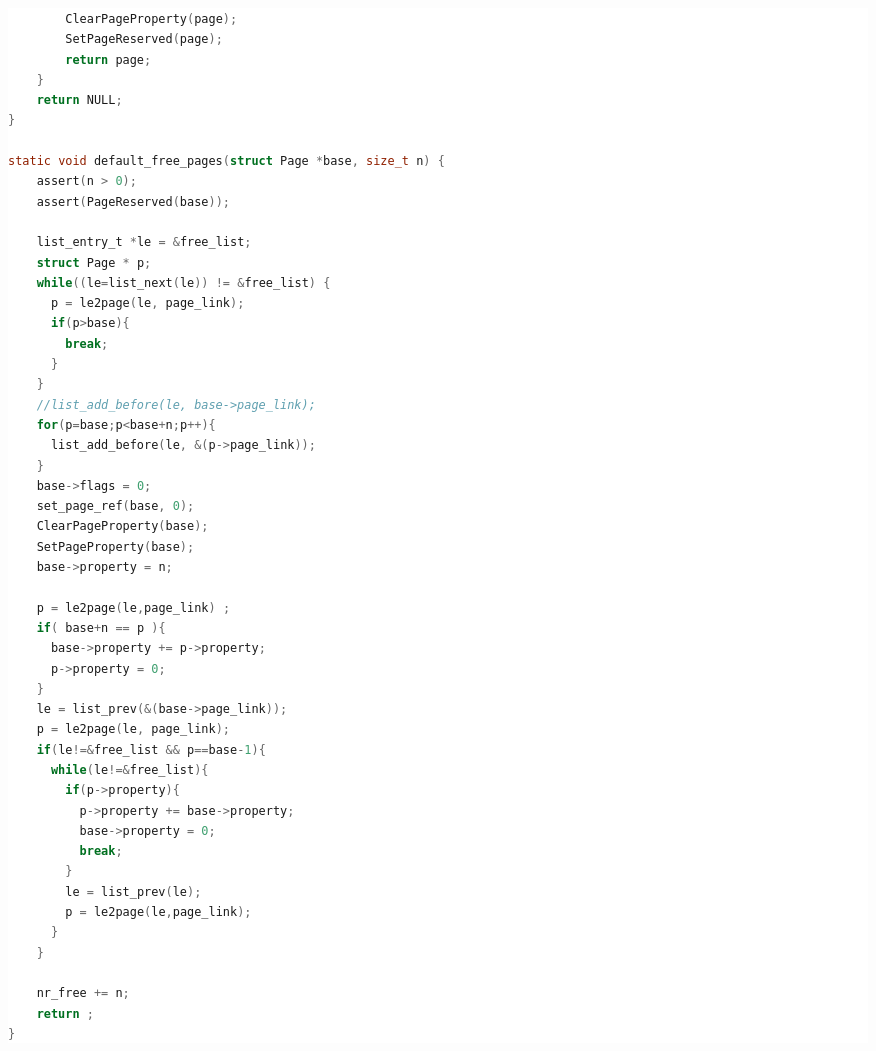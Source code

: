 ```c
        ClearPageProperty(page);
        SetPageReserved(page);
        return page;
    }
    return NULL;
}

static void default_free_pages(struct Page *base, size_t n) {
    assert(n > 0);
    assert(PageReserved(base));

    list_entry_t *le = &free_list;
    struct Page * p;
    while((le=list_next(le)) != &free_list) {
      p = le2page(le, page_link);
      if(p>base){
        break;
      }
    }
    //list_add_before(le, base->page_link);
    for(p=base;p<base+n;p++){
      list_add_before(le, &(p->page_link));
    }
    base->flags = 0;
    set_page_ref(base, 0);
    ClearPageProperty(base);
    SetPageProperty(base);
    base->property = n;
    
    p = le2page(le,page_link) ;
    if( base+n == p ){
      base->property += p->property;
      p->property = 0;
    }
    le = list_prev(&(base->page_link));
    p = le2page(le, page_link);
    if(le!=&free_list && p==base-1){
      while(le!=&free_list){
        if(p->property){
          p->property += base->property;
          base->property = 0;
          break;
        }
        le = list_prev(le);
        p = le2page(le,page_link);
      }
    }

    nr_free += n;
    return ;
}

```
